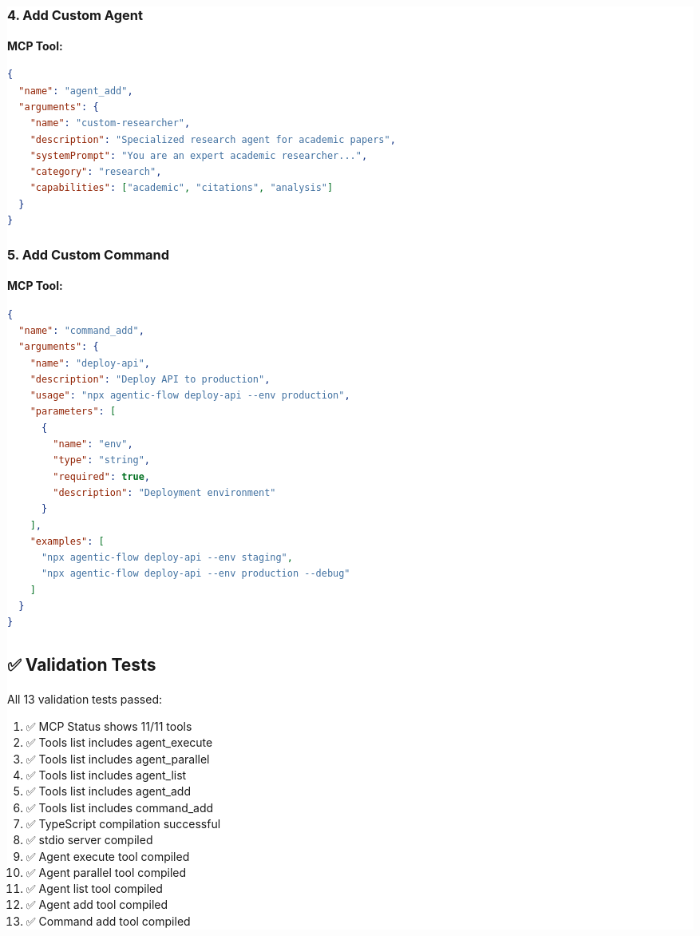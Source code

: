 ### 4. Add Custom Agent

**MCP Tool:**
```json
{
  "name": "agent_add",
  "arguments": {
    "name": "custom-researcher",
    "description": "Specialized research agent for academic papers",
    "systemPrompt": "You are an expert academic researcher...",
    "category": "research",
    "capabilities": ["academic", "citations", "analysis"]
  }
}
```

### 5. Add Custom Command

**MCP Tool:**
```json
{
  "name": "command_add",
  "arguments": {
    "name": "deploy-api",
    "description": "Deploy API to production",
    "usage": "npx agentic-flow deploy-api --env production",
    "parameters": [
      {
        "name": "env",
        "type": "string",
        "required": true,
        "description": "Deployment environment"
      }
    ],
    "examples": [
      "npx agentic-flow deploy-api --env staging",
      "npx agentic-flow deploy-api --env production --debug"
    ]
  }
}
```

## ✅ Validation Tests

All 13 validation tests passed:

1. ✅ MCP Status shows 11/11 tools
2. ✅ Tools list includes agent_execute
3. ✅ Tools list includes agent_parallel
4. ✅ Tools list includes agent_list
5. ✅ Tools list includes agent_add
6. ✅ Tools list includes command_add
7. ✅ TypeScript compilation successful
8. ✅ stdio server compiled
9. ✅ Agent execute tool compiled
10. ✅ Agent parallel tool compiled
11. ✅ Agent list tool compiled
12. ✅ Agent add tool compiled
13. ✅ Command add tool compiled
